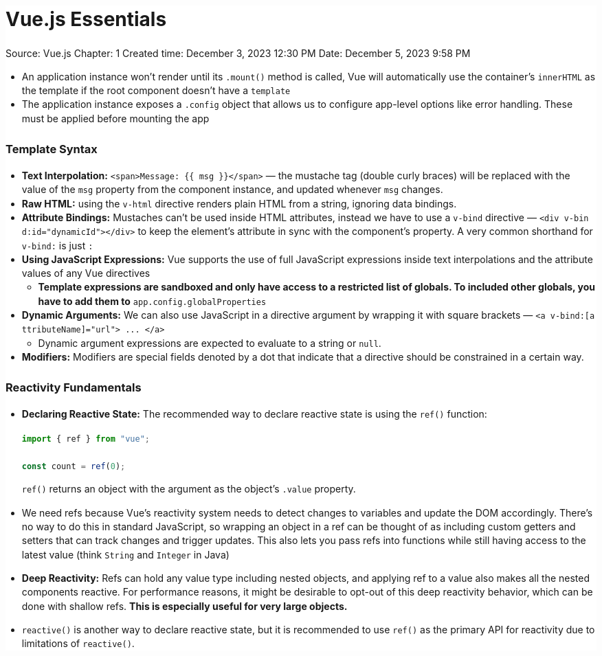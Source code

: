 # Vue.js Essentials

Source: Vue.js
Chapter: 1
Created time: December 3, 2023 12:30 PM
Date: December 5, 2023 9:58 PM

- An application instance won’t render until its `.mount()` method is called, Vue will automatically use the container’s `innerHTML` as the template if the root component doesn’t have a `template`
- The application instance exposes a `.config` object that allows us to configure app-level options like error handling. These must be applied before mounting the app

### Template Syntax

- **Text Interpolation:** `<span>Message: {{ msg }}</span>`  — the mustache tag (double curly braces) will be replaced with the value of the `msg` property from the component instance, and updated whenever `msg` changes.
- **Raw HTML:** using the `v-html` directive renders plain HTML from a string, ignoring data bindings.
- **Attribute Bindings:** Mustaches can’t be used inside HTML attributes, instead we have to use a `v-bind` directive — `<div v-bind:id="dynamicId"></div>` to keep the element’s attribute in sync with the component’s property. A very common shorthand for `v-bind:`  is just `:`
- **Using JavaScript Expressions:** Vue supports the use of full JavaScript expressions inside text interpolations and the attribute values of any Vue directives
    - **************************************************Template expressions are sandboxed and only have access to a restricted list of globals. To included other globals, you have to add them to************************************************** `app.config.globalProperties`
- **Dynamic Arguments:** We can also use JavaScript in a directive argument by wrapping it with square brackets — `<a v-bind:[attributeName]="url"> ... </a>`
    - Dynamic argument expressions are expected to evaluate to a string or `null`.
- **Modifiers:** Modifiers are special fields denoted by a dot that indicate that a directive should be constrained in a certain way.

### Reactivity Fundamentals

- **Declaring Reactive State:** The recommended way to declare reactive state is using the `ref()` function:
    
    ```jsx
    import { ref } from "vue";
    
    const count = ref(0);
    ```
    
    `ref()` returns an object with the argument  as the object’s `.value` property. 
    
- We need refs because Vue’s reactivity system needs to detect changes to variables and update the DOM accordingly. There’s no way to do this in standard JavaScript, so wrapping an object in a ref can be thought of as including custom getters and setters that can track changes and trigger updates. This also lets you pass refs into functions while still having access to the latest value (think `String` and `Integer` in Java)
- **Deep Reactivity:** Refs can hold any value type including nested objects, and applying ref to a value also makes all the nested components reactive. For performance reasons, it might be desirable to opt-out of this deep reactivity behavior, which can be done with shallow refs. **This is especially useful for very large objects.**
- `reactive()` is another way to declare reactive state, but it is recommended to use `ref()` as the primary API for reactivity due to limitations of `reactive()`.
